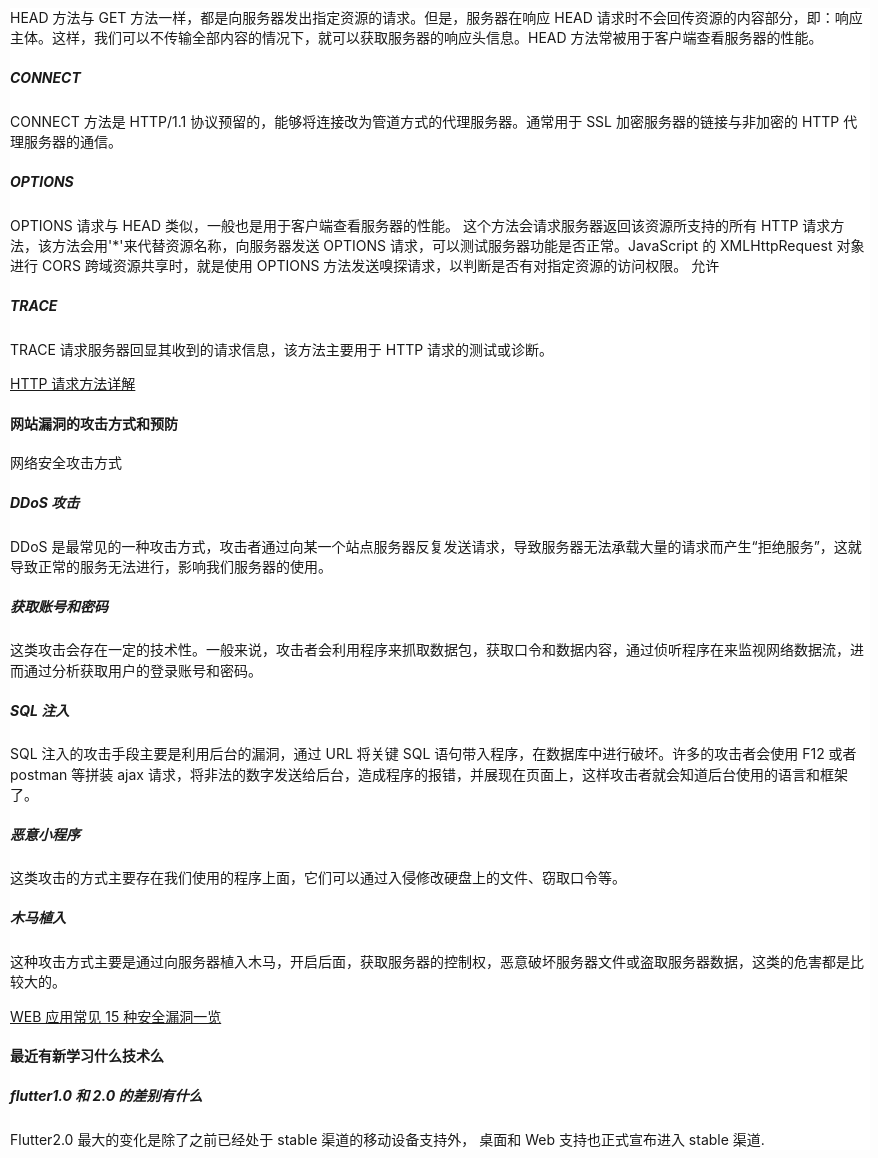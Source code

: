 HEAD 方法与 GET 方法一样，都是向服务器发出指定资源的请求。但是，服务器在响应 HEAD 请求时不会回传资源的内容部分，即：响应主体。这样，我们可以不传输全部内容的情况下，就可以获取服务器的响应头信息。HEAD 方法常被用于客户端查看服务器的性能。

##### CONNECT

CONNECT 方法是 HTTP/1.1 协议预留的，能够将连接改为管道方式的代理服务器。通常用于 SSL 加密服务器的链接与非加密的 HTTP 代理服务器的通信。

##### OPTIONS

OPTIONS 请求与 HEAD 类似，一般也是用于客户端查看服务器的性能。 这个方法会请求服务器返回该资源所支持的所有 HTTP 请求方法，该方法会用'\*'来代替资源名称，向服务器发送 OPTIONS 请求，可以测试服务器功能是否正常。JavaScript 的 XMLHttpRequest 对象进行 CORS 跨域资源共享时，就是使用 OPTIONS 方法发送嗅探请求，以判断是否有对指定资源的访问权限。 允许

##### TRACE

TRACE 请求服务器回显其收到的请求信息，该方法主要用于 HTTP 请求的测试或诊断。

[HTTP 请求方法详解](https://itbilu.com/other/relate/EkwKysXIl.html)

#### 网站漏洞的攻击方式和预防

网络安全攻击方式

##### DDoS 攻击

DDoS 是最常见的一种攻击方式，攻击者通过向某一个站点服务器反复发送请求，导致服务器无法承载大量的请求而产生“拒绝服务”，这就导致正常的服务无法进行，影响我们服务器的使用。

##### 获取账号和密码

这类攻击会存在一定的技术性。一般来说，攻击者会利用程序来抓取数据包，获取口令和数据内容，通过侦听程序在来监视网络数据流，进而通过分析获取用户的登录账号和密码。

##### SQL 注入

SQL 注入的攻击手段主要是利用后台的漏洞，通过 URL 将关键 SQL 语句带入程序，在数据库中进行破坏。许多的攻击者会使用 F12 或者 postman 等拼装 ajax 请求，将非法的数字发送给后台，造成程序的报错，并展现在页面上，这样攻击者就会知道后台使用的语言和框架了。

##### 恶意小程序

这类攻击的方式主要存在我们使用的程序上面，它们可以通过入侵修改硬盘上的文件、窃取口令等。

##### 木马植入

这种攻击方式主要是通过向服务器植入木马，开启后面，获取服务器的控制权，恶意破坏服务器文件或盗取服务器数据，这类的危害都是比较大的。

[WEB 应用常见 15 种安全漏洞一览](https://blog.fundebug.com/2019/01/25/11-security-flaws-for-web-application/)

#### 最近有新学习什么技术么

##### flutter1.0 和 2.0 的差别有什么

Flutter2.0 最大的变化是除了之前已经处于 stable 渠道的移动设备支持外，
桌面和 Web 支持也正式宣布进入 stable 渠道.
